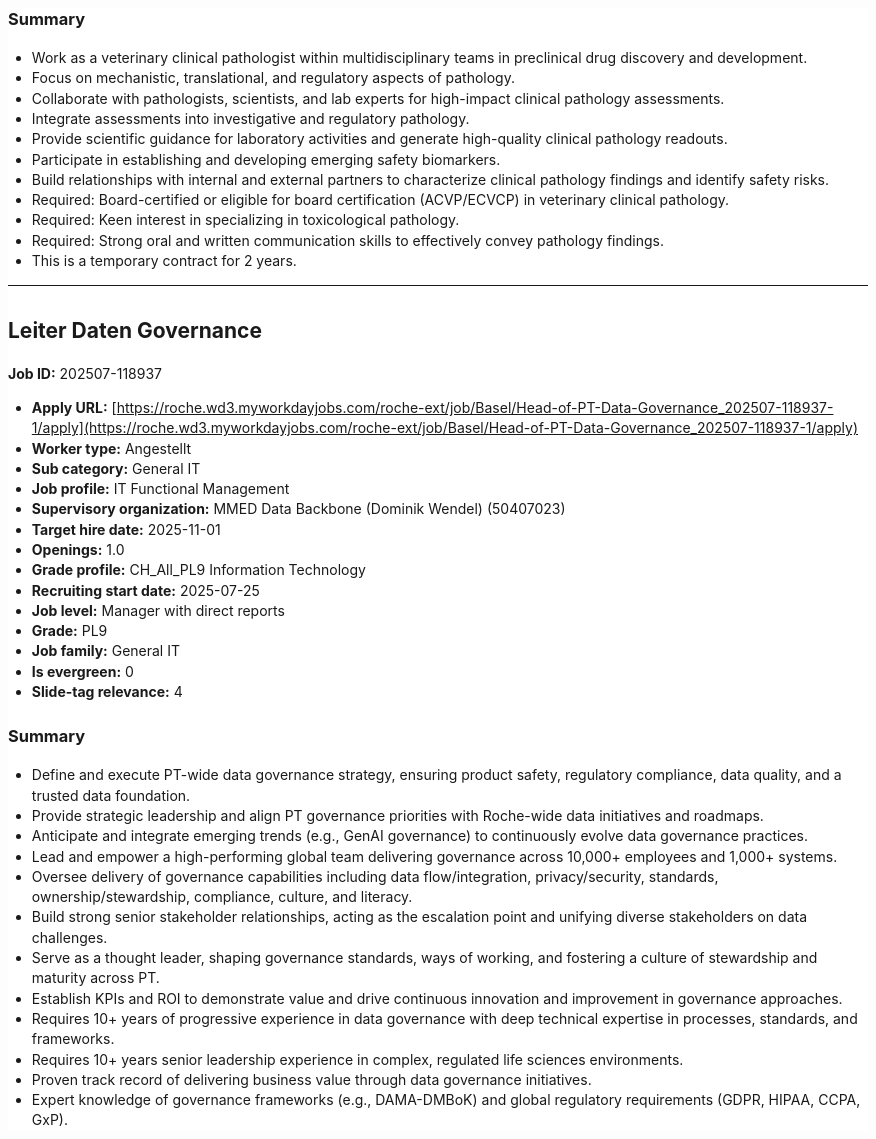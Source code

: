 ### Summary
- Work as a veterinary clinical pathologist within multidisciplinary teams in preclinical drug discovery and development.
- Focus on mechanistic, translational, and regulatory aspects of pathology.
- Collaborate with pathologists, scientists, and lab experts for high-impact clinical pathology assessments.
- Integrate assessments into investigative and regulatory pathology.
- Provide scientific guidance for laboratory activities and generate high-quality clinical pathology readouts.
- Participate in establishing and developing emerging safety biomarkers.
- Build relationships with internal and external partners to characterize clinical pathology findings and identify safety risks.
- Required: Board-certified or eligible for board certification (ACVP/ECVCP) in veterinary clinical pathology.
- Required: Keen interest in specializing in toxicological pathology.
- Required: Strong oral and written communication skills to effectively convey pathology findings.
- This is a temporary contract for 2 years.

---

## Leiter Daten Governance  
**Job ID:** 202507-118937

- **Apply URL:** [https://roche.wd3.myworkdayjobs.com/roche-ext/job/Basel/Head-of-PT-Data-Governance_202507-118937-1/apply](https://roche.wd3.myworkdayjobs.com/roche-ext/job/Basel/Head-of-PT-Data-Governance_202507-118937-1/apply)
- **Worker type:** Angestellt
- **Sub category:** General IT
- **Job profile:** IT Functional Management
- **Supervisory organization:** MMED Data Backbone (Dominik Wendel) (50407023)
- **Target hire date:** 2025-11-01
- **Openings:** 1.0
- **Grade profile:** CH_All_PL9 Information Technology
- **Recruiting start date:** 2025-07-25
- **Job level:** Manager with direct reports
- **Grade:** PL9
- **Job family:** General IT
- **Is evergreen:** 0
- **Slide-tag relevance:** 4

### Summary
- Define and execute PT-wide data governance strategy, ensuring product safety, regulatory compliance, data quality, and a trusted data foundation.
- Provide strategic leadership and align PT governance priorities with Roche-wide data initiatives and roadmaps.
- Anticipate and integrate emerging trends (e.g., GenAI governance) to continuously evolve data governance practices.
- Lead and empower a high-performing global team delivering governance across 10,000+ employees and 1,000+ systems.
- Oversee delivery of governance capabilities including data flow/integration, privacy/security, standards, ownership/stewardship, compliance, culture, and literacy.
- Build strong senior stakeholder relationships, acting as the escalation point and unifying diverse stakeholders on data challenges.
- Serve as a thought leader, shaping governance standards, ways of working, and fostering a culture of stewardship and maturity across PT.
- Establish KPIs and ROI to demonstrate value and drive continuous innovation and improvement in governance approaches.
- Requires 10+ years of progressive experience in data governance with deep technical expertise in processes, standards, and frameworks.
- Requires 10+ years senior leadership experience in complex, regulated life sciences environments.
- Proven track record of delivering business value through data governance initiatives.
- Expert knowledge of governance frameworks (e.g., DAMA-DMBoK) and global regulatory requirements (GDPR, HIPAA, CCPA, GxP).